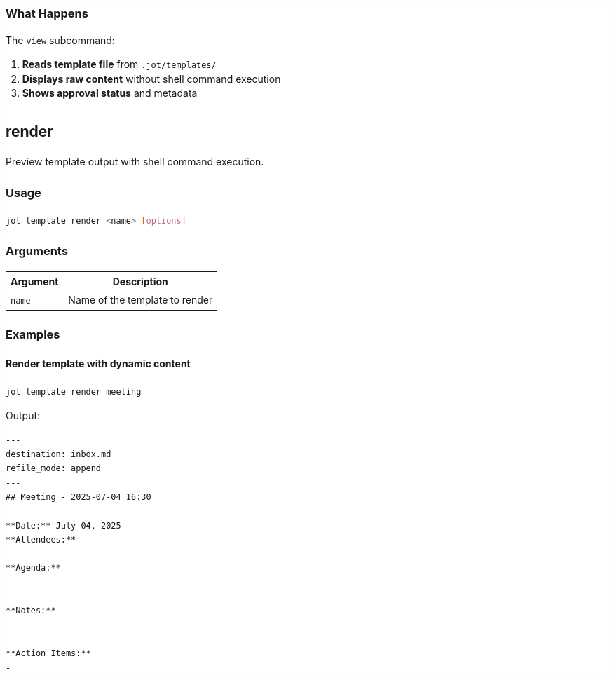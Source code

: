 ### What Happens

The `view` subcommand:
1. **Reads template file** from `.jot/templates/`
2. **Displays raw content** without shell command execution
3. **Shows approval status** and metadata

## render

Preview template output with shell command execution.

### Usage

```bash
jot template render <name> [options]
```

### Arguments

| Argument | Description |
|----------|-------------|
| `name` | Name of the template to render |

### Examples

#### Render template with dynamic content

```bash
jot template render meeting
```

Output:

```
---
destination: inbox.md
refile_mode: append
---
## Meeting - 2025-07-04 16:30

**Date:** July 04, 2025
**Attendees:** 

**Agenda:**
- 

**Notes:**


**Action Items:**
- 
```
